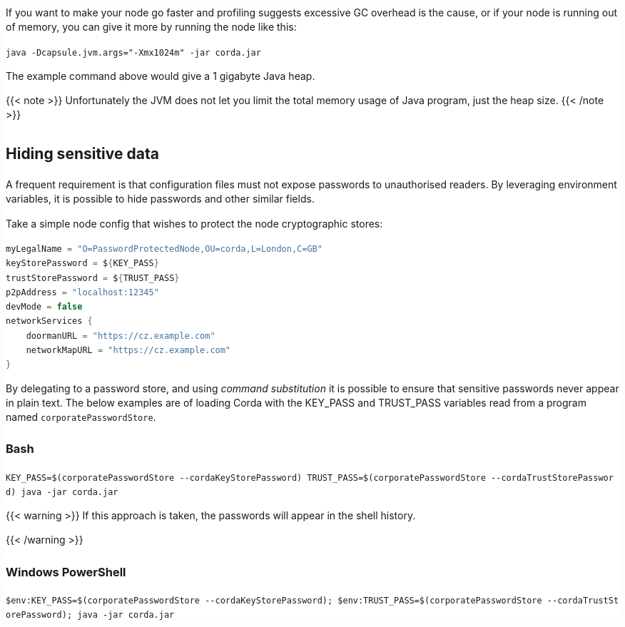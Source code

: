 If you want to make your node go faster and profiling suggests excessive GC overhead is the cause, or if your
node is running out of memory, you can give it more by running the node like this:

`java -Dcapsule.jvm.args="-Xmx1024m" -jar corda.jar`

The example command above would give a 1 gigabyte Java heap.

{{< note >}}
Unfortunately the JVM does not let you limit the total memory usage of Java program, just the heap size.
{{< /note >}}

## Hiding sensitive data

A frequent requirement is that configuration files must not expose passwords to unauthorised readers. By leveraging environment variables, it is possible to hide passwords and other similar fields.

Take a simple node config that wishes to protect the node cryptographic stores:

```kotlin
myLegalName = "O=PasswordProtectedNode,OU=corda,L=London,C=GB"
keyStorePassword = ${KEY_PASS}
trustStorePassword = ${TRUST_PASS}
p2pAddress = "localhost:12345"
devMode = false
networkServices {
    doormanURL = "https://cz.example.com"
    networkMapURL = "https://cz.example.com"
}
```

By delegating to a password store, and using *command substitution* it is possible to ensure that sensitive passwords never appear in plain text.
The below examples are of loading Corda with the KEY_PASS and TRUST_PASS variables read from a program named `corporatePasswordStore`.


### Bash

```shell
KEY_PASS=$(corporatePasswordStore --cordaKeyStorePassword) TRUST_PASS=$(corporatePasswordStore --cordaTrustStorePassword) java -jar corda.jar
```


{{< warning >}}
If this approach is taken, the passwords will appear in the shell history.

{{< /warning >}}



### Windows PowerShell

```shell
$env:KEY_PASS=$(corporatePasswordStore --cordaKeyStorePassword); $env:TRUST_PASS=$(corporatePasswordStore --cordaTrustStorePassword); java -jar corda.jar
```
